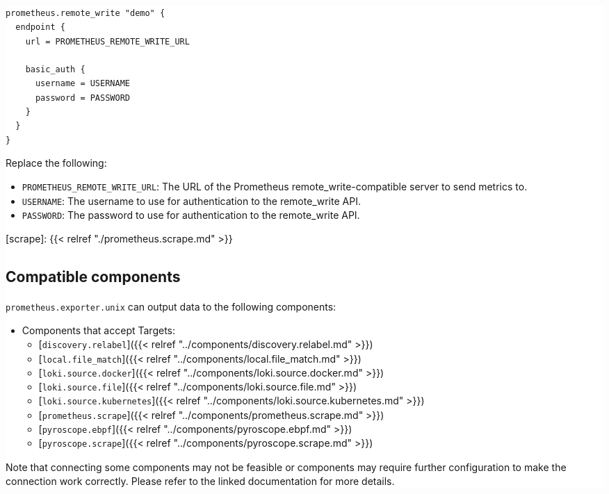 ```river
prometheus.remote_write "demo" {
  endpoint {
    url = PROMETHEUS_REMOTE_WRITE_URL

    basic_auth {
      username = USERNAME
      password = PASSWORD
    }
  }
}
```

Replace the following:

- `PROMETHEUS_REMOTE_WRITE_URL`: The URL of the Prometheus remote_write-compatible server to send metrics to.
- `USERNAME`: The username to use for authentication to the remote_write API.
- `PASSWORD`: The password to use for authentication to the remote_write API.

[scrape]: {{< relref "./prometheus.scrape.md" >}}


## Compatible components

`prometheus.exporter.unix` can output data to the following components:

- Components that accept Targets:
  - [`discovery.relabel`]({{< relref "../components/discovery.relabel.md" >}})
  - [`local.file_match`]({{< relref "../components/local.file_match.md" >}})
  - [`loki.source.docker`]({{< relref "../components/loki.source.docker.md" >}})
  - [`loki.source.file`]({{< relref "../components/loki.source.file.md" >}})
  - [`loki.source.kubernetes`]({{< relref "../components/loki.source.kubernetes.md" >}})
  - [`prometheus.scrape`]({{< relref "../components/prometheus.scrape.md" >}})
  - [`pyroscope.ebpf`]({{< relref "../components/pyroscope.ebpf.md" >}})
  - [`pyroscope.scrape`]({{< relref "../components/pyroscope.scrape.md" >}})

Note that connecting some components may not be feasible or components may require further configuration to make the connection work correctly. Please refer to the linked documentation for more details.




[bcache]: #bcache-block
[cpu]: #cpu-block
[disk]: #disk-block
[ethtool]: #ethtool-block
[filesystem]: #filesystem-block
[ipvs]: #ipvs-block
[ntp]: #ntp-block
[netclass]: #netclass-block
[netdev]: #netdev-block
[netstat]: #netstat-block
[perf]: #perf-block
[powersupply]: #powersupply-block
[runit]: #runit-block
[supervisord]: #supervisord-block
[sysctl]: #sysctl-block
[systemd]: #systemd-block
[tapestats]: #tapestats-block
[textfile]: #textfile-block
[vmstat]: #vmstat-block
